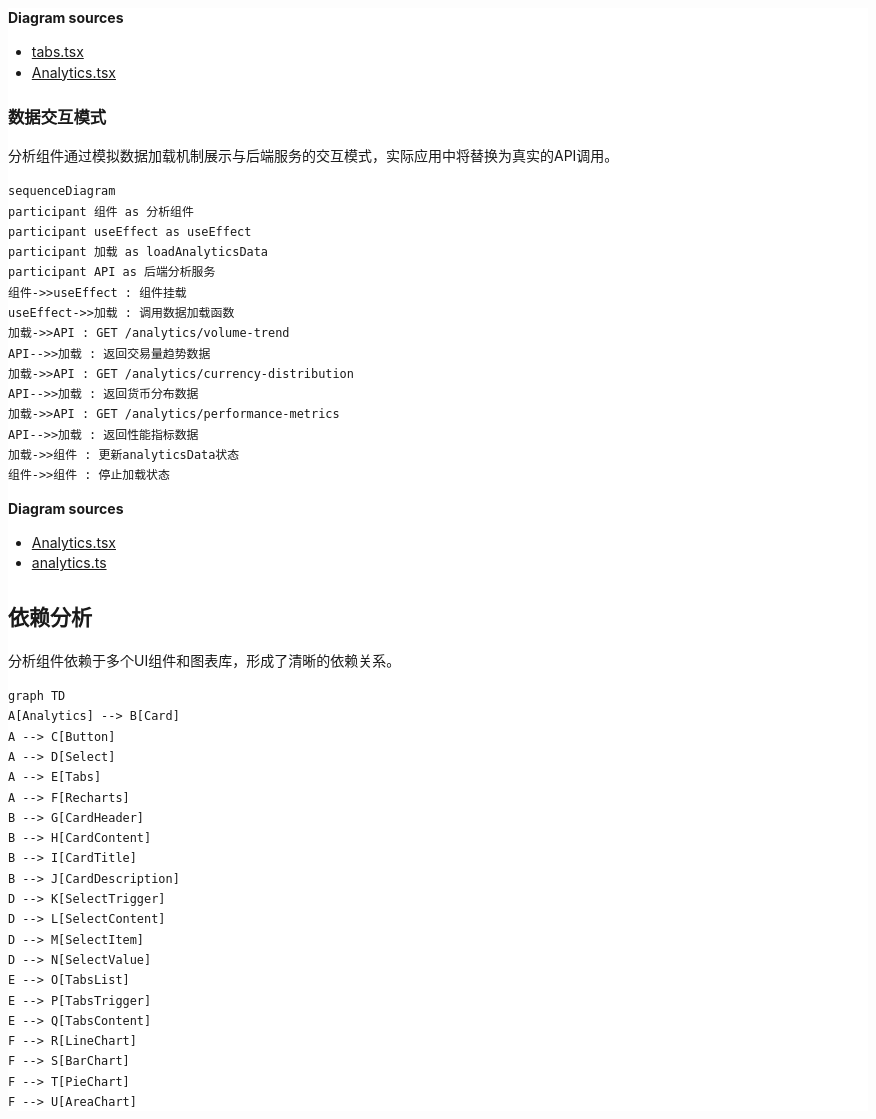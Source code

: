 **Diagram sources**
- [tabs.tsx](file://src/components/ui/tabs.tsx#L5-L49)
- [Analytics.tsx](file://src/components/Analytics/Analytics.tsx#L218-L226)

### 数据交互模式
分析组件通过模拟数据加载机制展示与后端服务的交互模式，实际应用中将替换为真实的API调用。

```mermaid
sequenceDiagram
participant 组件 as 分析组件
participant useEffect as useEffect
participant 加载 as loadAnalyticsData
participant API as 后端分析服务
组件->>useEffect : 组件挂载
useEffect->>加载 : 调用数据加载函数
加载->>API : GET /analytics/volume-trend
API-->>加载 : 返回交易量趋势数据
加载->>API : GET /analytics/currency-distribution
API-->>加载 : 返回货币分布数据
加载->>API : GET /analytics/performance-metrics
API-->>加载 : 返回性能指标数据
加载->>组件 : 更新analyticsData状态
组件->>组件 : 停止加载状态
```

**Diagram sources**
- [Analytics.tsx](file://src/components/Analytics/Analytics.tsx#L52-L88)
- [analytics.ts](file://backend/src/routes/analytics.ts#L1-L422)

## 依赖分析
分析组件依赖于多个UI组件和图表库，形成了清晰的依赖关系。

```mermaid
graph TD
A[Analytics] --> B[Card]
A --> C[Button]
A --> D[Select]
A --> E[Tabs]
A --> F[Recharts]
B --> G[CardHeader]
B --> H[CardContent]
B --> I[CardTitle]
B --> J[CardDescription]
D --> K[SelectTrigger]
D --> L[SelectContent]
D --> M[SelectItem]
D --> N[SelectValue]
E --> O[TabsList]
E --> P[TabsTrigger]
E --> Q[TabsContent]
F --> R[LineChart]
F --> S[BarChart]
F --> T[PieChart]
F --> U[AreaChart]
```
